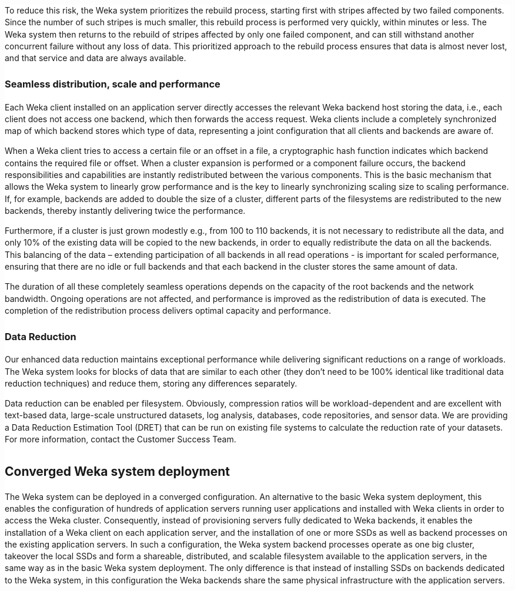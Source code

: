 To reduce this risk, the Weka system prioritizes the rebuild process, starting first with stripes affected by two failed components. Since the number of such stripes is much smaller, this rebuild process is performed very quickly, within minutes or less. The Weka system then returns to the rebuild of stripes affected by only one failed component, and can still withstand another concurrent failure without any loss of data. This prioritized approach to the rebuild process ensures that data is almost never lost, and that service and data are always available.

### Seamless distribution, scale and performance

Each Weka client installed on an application server directly accesses the relevant Weka backend host storing the data, i.e., each client does not access one backend, which then forwards the access request. Weka clients include a completely synchronized map of which backend stores which type of data, representing a joint configuration that all clients and backends are aware of.

When a Weka client tries to access a certain file or an offset in a file, a cryptographic hash function indicates which backend contains the required file or offset. When a cluster expansion is performed or a component failure occurs, the backend responsibilities and capabilities are instantly redistributed between the various components. This is the basic mechanism that allows the Weka system to linearly grow performance and is the key to linearly synchronizing scaling size to scaling performance. If, for example, backends are added to double the size of a cluster, different parts of the filesystems are redistributed to the new backends, thereby instantly delivering twice the performance.

Furthermore, if a cluster is just grown modestly e.g., from 100 to 110 backends, it is not necessary to redistribute all the data, and only 10% of the existing data will be copied to the new backends, in order to equally redistribute the data on all the backends. This balancing of the data – extending participation of all backends in all read operations - is important for scaled performance, ensuring that there are no idle or full backends and that each backend in the cluster stores the same amount of data.

The duration of all these completely seamless operations depends on the capacity of the root backends and the network bandwidth. Ongoing operations are not affected, and performance is improved as the redistribution of data is executed. The completion of the redistribution process delivers optimal capacity and performance.

### Data Reduction

Our enhanced data reduction maintains exceptional performance while delivering significant reductions on a range of workloads. The Weka system looks for blocks of data that are similar to each other (they don’t need to be 100% identical like traditional data reduction techniques) and reduce them, storing any differences separately.

Data reduction can be enabled per filesystem. Obviously, compression ratios will be workload-dependent and are excellent with text-based data, large-scale unstructured datasets, log analysis, databases, code repositories, and sensor data. We are providing a Data Reduction Estimation Tool (DRET) that can be run on existing file systems to calculate the reduction rate of your datasets. For more information, contact the Customer Success Team.

## Converged Weka system deployment <a href="#hyper-cconverged-weka-deployment-model" id="hyper-cconverged-weka-deployment-model"></a>

The Weka system can be deployed in a converged configuration. An alternative to the basic Weka system deployment, this enables the configuration of hundreds of application servers running user applications and installed with Weka clients in order to access the Weka cluster. Consequently, instead of provisioning servers fully dedicated to Weka backends, it enables the installation of a Weka client on each application server, and the installation of one or more SSDs as well as backend processes on the existing application servers. In such a configuration, the Weka system backend processes operate as one big cluster, takeover the local SSDs and form a shareable, distributed, and scalable filesystem available to the application servers, in the same way as in the basic Weka system deployment. The only difference is that instead of installing SSDs on backends dedicated to the Weka system, in this configuration the Weka backends share the same physical infrastructure with the application servers.
